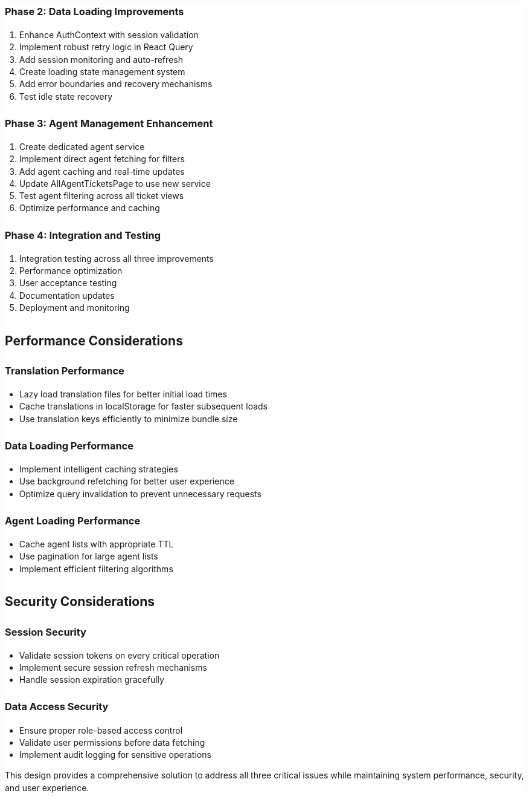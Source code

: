 ### Phase 2: Data Loading Improvements
1. Enhance AuthContext with session validation
2. Implement robust retry logic in React Query
3. Add session monitoring and auto-refresh
4. Create loading state management system
5. Add error boundaries and recovery mechanisms
6. Test idle state recovery

### Phase 3: Agent Management Enhancement
1. Create dedicated agent service
2. Implement direct agent fetching for filters
3. Add agent caching and real-time updates
4. Update AllAgentTicketsPage to use new service
5. Test agent filtering across all ticket views
6. Optimize performance and caching

### Phase 4: Integration and Testing
1. Integration testing across all three improvements
2. Performance optimization
3. User acceptance testing
4. Documentation updates
5. Deployment and monitoring

## Performance Considerations

### Translation Performance
- Lazy load translation files for better initial load times
- Cache translations in localStorage for faster subsequent loads
- Use translation keys efficiently to minimize bundle size

### Data Loading Performance
- Implement intelligent caching strategies
- Use background refetching for better user experience
- Optimize query invalidation to prevent unnecessary requests

### Agent Loading Performance
- Cache agent lists with appropriate TTL
- Use pagination for large agent lists
- Implement efficient filtering algorithms

## Security Considerations

### Session Security
- Validate session tokens on every critical operation
- Implement secure session refresh mechanisms
- Handle session expiration gracefully

### Data Access Security
- Ensure proper role-based access control
- Validate user permissions before data fetching
- Implement audit logging for sensitive operations

This design provides a comprehensive solution to address all three critical issues while maintaining system performance, security, and user experience.